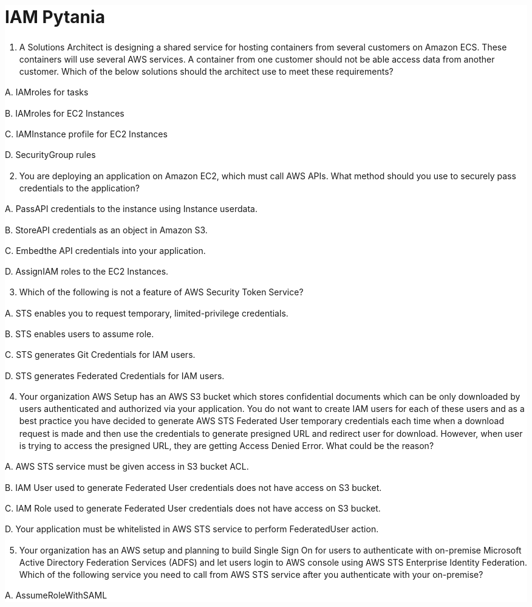 # IAM Pytania

1. A Solutions Architect is designing a shared service for hosting containers from several customers on Amazon ECS. These containers will use several AWS services. A container from one customer should not be able access data from another customer. Which of the below solutions should the architect use to meet these requirements? 

A. IAMroles for tasks

B. IAMroles for EC2 Instances

C. IAMInstance profile for EC2 Instances

D. SecurityGroup rules

2. You are deploying an application on Amazon EC2, which must call AWS APIs. What method should you use to securely pass credentials to the application? 

A.  PassAPI credentials to the instance using Instance userdata.

B. StoreAPI credentials as an object in Amazon S3.

C. Embedthe API credentials into your application.

D. AssignIAM roles to the EC2 Instances.


3. Which of the following is not a feature of AWS Security Token Service?

A. STS enables you to request temporary, limited-privilege credentials.

B. STS enables users to assume role.

C. STS generates Git Credentials for IAM users.

D. STS generates Federated Credentials for IAM users.


4. Your organization AWS Setup has an AWS S3 bucket which stores confidential documents which can be only downloaded by users authenticated and authorized via your application. You do not want to create IAM users for each of these users and as a best practice you have decided to generate AWS STS Federated User temporary credentials each time when a download request is made and then use the credentials to generate presigned URL and redirect user for download. However, when user is trying to access the presigned URL, they are getting Access Denied Error. What could be the reason?

A. AWS STS service must be given access in S3 bucket ACL.

B. IAM User used to generate Federated User credentials does not have access on S3 bucket.

C. IAM Role used to generate Federated User credentials does not have access on S3 bucket.

D. Your application must be whitelisted in AWS STS service to perform FederatedUser action.


5. Your organization has an AWS setup and planning to build Single Sign On for users to authenticate with on-premise Microsoft Active Directory Federation Services (ADFS) and let users login to AWS console using AWS STS Enterprise Identity Federation. Which of the following service you need to call from AWS STS service after you authenticate with your on-premise?

A. AssumeRoleWithSAML
